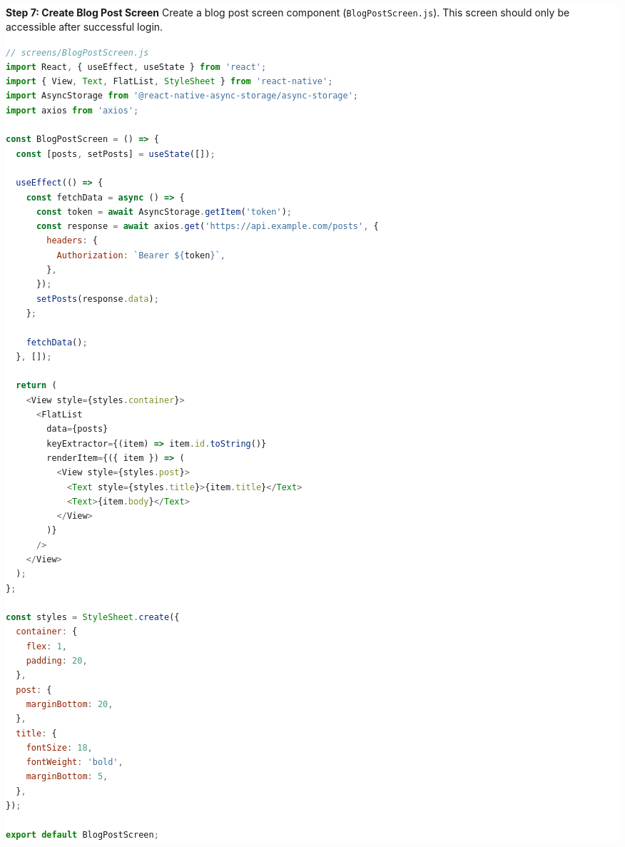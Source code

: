 **Step 7: Create Blog Post Screen**
Create a blog post screen component (`BlogPostScreen.js`). This screen should only be accessible after successful login.

```javascript
// screens/BlogPostScreen.js
import React, { useEffect, useState } from 'react';
import { View, Text, FlatList, StyleSheet } from 'react-native';
import AsyncStorage from '@react-native-async-storage/async-storage';
import axios from 'axios';

const BlogPostScreen = () => {
  const [posts, setPosts] = useState([]);

  useEffect(() => {
    const fetchData = async () => {
      const token = await AsyncStorage.getItem('token');
      const response = await axios.get('https://api.example.com/posts', {
        headers: {
          Authorization: `Bearer ${token}`,
        },
      });
      setPosts(response.data);
    };

    fetchData();
  }, []);

  return (
    <View style={styles.container}>
      <FlatList
        data={posts}
        keyExtractor={(item) => item.id.toString()}
        renderItem={({ item }) => (
          <View style={styles.post}>
            <Text style={styles.title}>{item.title}</Text>
            <Text>{item.body}</Text>
          </View>
        )}
      />
    </View>
  );
};

const styles = StyleSheet.create({
  container: {
    flex: 1,
    padding: 20,
  },
  post: {
    marginBottom: 20,
  },
  title: {
    fontSize: 18,
    fontWeight: 'bold',
    marginBottom: 5,
  },
});

export default BlogPostScreen;
```
